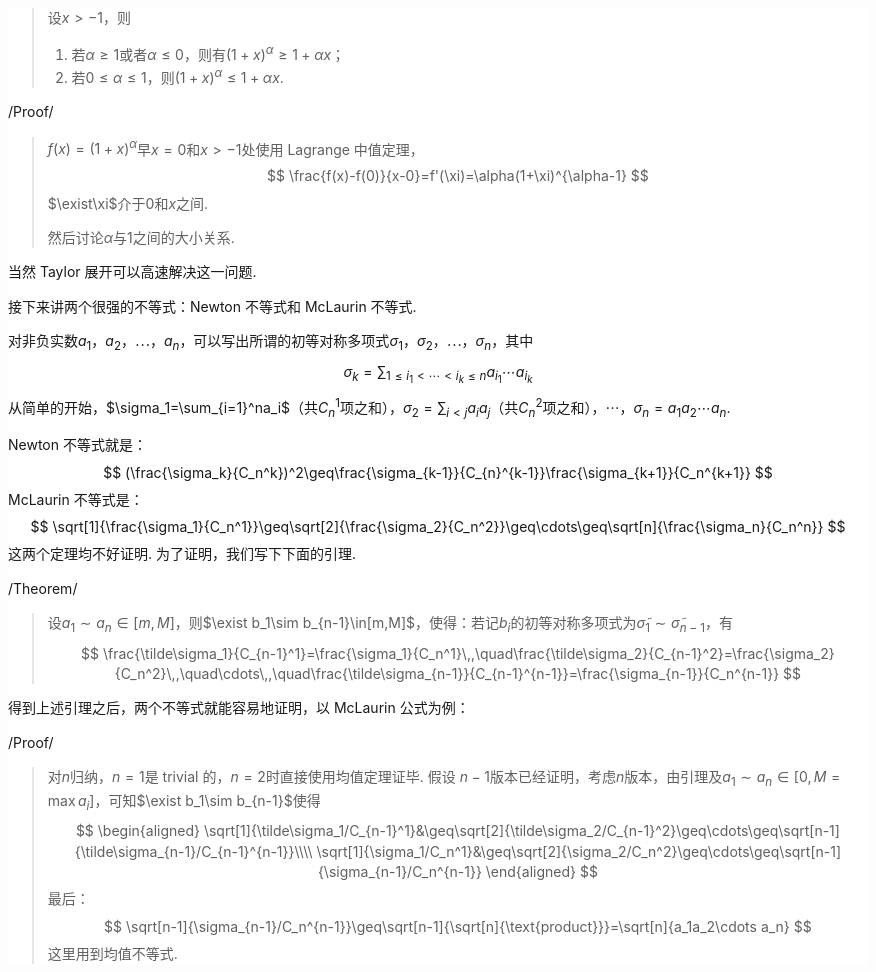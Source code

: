 > 设$x>-1$，则
>
> 1. 若$\alpha\geq1$或者$\alpha\leq0$，则有$(1+x)^\alpha\geq1+\alpha x$；
> 2. 若$0\leq\alpha\leq1$，则$(1+x)^\alpha\leq1+\alpha x$.

/Proof/

> $f(x)=(1+x)^\alpha$早$x=0$和$x>-1$处使用 Lagrange 中值定理，
> $$
> \frac{f(x)-f(0)}{x-0}=f'(\xi)=\alpha(1+\xi)^{\alpha-1}
> $$
> $\exist\xi$介于$0$和$x$之间.
>
> 然后讨论$\alpha$与$1$之间的大小关系.

当然 Taylor 展开可以高速解决这一问题.

接下来讲两个很强的不等式：Newton 不等式和 McLaurin 不等式.

对非负实数$a_1$，$a_2$，$\cdots$，$a_n$，可以写出所谓的初等对称多项式$\sigma_1$，$\sigma_2$，$\cdots$，$\sigma_n$，其中
$$
\sigma_k=\sum_{1\leq i_1<\cdots<i_k\leq n}a_{i_1}\cdots a_{i_k}
$$
从简单的开始，$\sigma_1=\sum_{i=1}^na_i$（共$C_n^1$项之和），$\sigma_2=\sum_{i<j}a_ia_j$（共$C_n^2$项之和），$\cdots$，$\sigma_n=a_1a_2\cdots a_n$.

Newton 不等式就是：
$$
(\frac{\sigma_k}{C_n^k})^2\geq\frac{\sigma_{k-1}}{C_{n}^{k-1}}\frac{\sigma_{k+1}}{C_n^{k+1}}
$$
McLaurin 不等式是：
$$
\sqrt[1]{\frac{\sigma_1}{C_n^1}}\geq\sqrt[2]{\frac{\sigma_2}{C_n^2}}\geq\cdots\geq\sqrt[n]{\frac{\sigma_n}{C_n^n}}
$$
这两个定理均不好证明. 为了证明，我们写下下面的引理.

/Theorem/

> 设$a_1\sim a_n\in[m,M]$，则$\exist b_1\sim b_{n-1}\in[m,M]$，使得：若记$b_i$的初等对称多项式为$\tilde\sigma_1\sim\tilde\sigma_{n-1}$，有
> $$
> \frac{\tilde\sigma_1}{C_{n-1}^1}=\frac{\sigma_1}{C_n^1}\,,\quad\frac{\tilde\sigma_2}{C_{n-1}^2}=\frac{\sigma_2}{C_n^2}\,,\quad\cdots\,,\quad\frac{\tilde\sigma_{n-1}}{C_{n-1}^{n-1}}=\frac{\sigma_{n-1}}{C_n^{n-1}}
> $$

得到上述引理之后，两个不等式就能容易地证明，以 McLaurin 公式为例：

/Proof/

> 对$n$归纳，$n=1$是 trivial 的，$n=2$时直接使用均值定理证毕. 假设 $n-1$版本已经证明，考虑$n$版本，由引理及$a_1\sim a_n\in[0,M=\max a_i]$，可知$\exist b_1\sim b_{n-1}$使得
> $$
> \begin{aligned}
> \sqrt[1]{\tilde\sigma_1/C_{n-1}^1}&\geq\sqrt[2]{\tilde\sigma_2/C_{n-1}^2}\geq\cdots\geq\sqrt[n-1]{\tilde\sigma_{n-1}/C_{n-1}^{n-1}}\\\\
> \sqrt[1]{\sigma_1/C_n^1}&\geq\sqrt[2]{\sigma_2/C_n^2}\geq\cdots\geq\sqrt[n-1]{\sigma_{n-1}/C_n^{n-1}}
> \end{aligned}
> $$
> 最后：
> $$
> \sqrt[n-1]{\sigma_{n-1}/C_n^{n-1}}\geq\sqrt[n-1]{\sqrt[n]{\text{product}}}=\sqrt[n]{a_1a_2\cdots a_n}
> $$
> 这里用到均值不等式.

